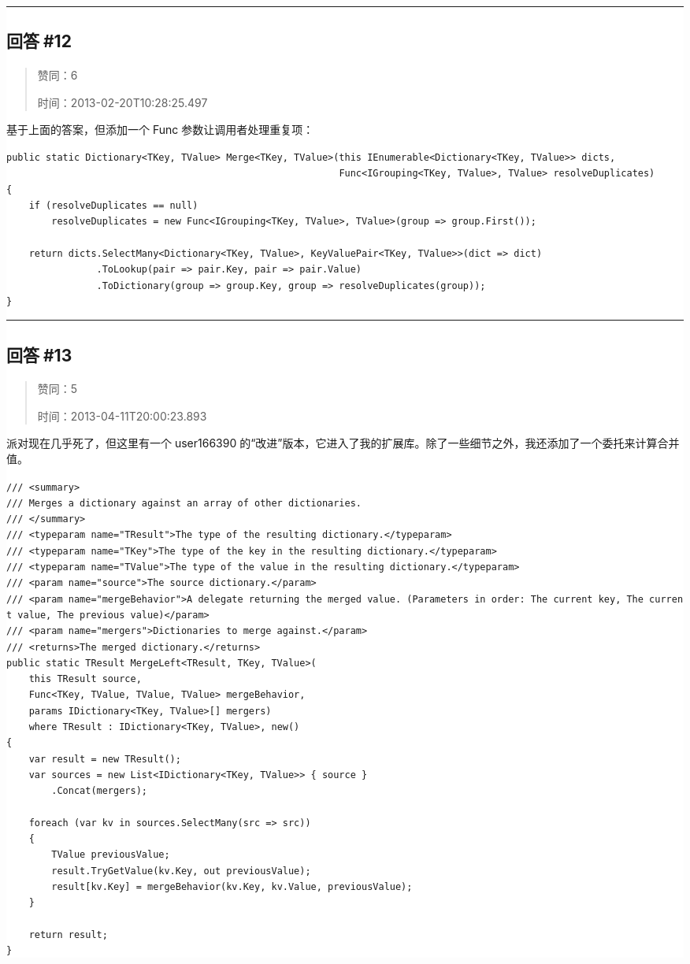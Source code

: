 * * *

## 回答 #12

> 赞同：6
> 
> 时间：2013-02-20T10:28:25.497

基于上面的答案，但添加一个 Func 参数让调用者处理重复项：

```
public static Dictionary<TKey, TValue> Merge<TKey, TValue>(this IEnumerable<Dictionary<TKey, TValue>> dicts, 
                                                           Func<IGrouping<TKey, TValue>, TValue> resolveDuplicates)
{
    if (resolveDuplicates == null)
        resolveDuplicates = new Func<IGrouping<TKey, TValue>, TValue>(group => group.First());

    return dicts.SelectMany<Dictionary<TKey, TValue>, KeyValuePair<TKey, TValue>>(dict => dict)
                .ToLookup(pair => pair.Key, pair => pair.Value)
                .ToDictionary(group => group.Key, group => resolveDuplicates(group));
} 
```

* * *

## 回答 #13

> 赞同：5
> 
> 时间：2013-04-11T20:00:23.893

派对现在几乎死了，但这里有一个 user166390 的“改进”版本，它进入了我的扩展库。除了一些细节之外，我还添加了一个委托来计算合并值。

```
/// <summary>
/// Merges a dictionary against an array of other dictionaries.
/// </summary>
/// <typeparam name="TResult">The type of the resulting dictionary.</typeparam>
/// <typeparam name="TKey">The type of the key in the resulting dictionary.</typeparam>
/// <typeparam name="TValue">The type of the value in the resulting dictionary.</typeparam>
/// <param name="source">The source dictionary.</param>
/// <param name="mergeBehavior">A delegate returning the merged value. (Parameters in order: The current key, The current value, The previous value)</param>
/// <param name="mergers">Dictionaries to merge against.</param>
/// <returns>The merged dictionary.</returns>
public static TResult MergeLeft<TResult, TKey, TValue>(
    this TResult source,
    Func<TKey, TValue, TValue, TValue> mergeBehavior,
    params IDictionary<TKey, TValue>[] mergers)
    where TResult : IDictionary<TKey, TValue>, new()
{
    var result = new TResult();
    var sources = new List<IDictionary<TKey, TValue>> { source }
        .Concat(mergers);

    foreach (var kv in sources.SelectMany(src => src))
    {
        TValue previousValue;
        result.TryGetValue(kv.Key, out previousValue);
        result[kv.Key] = mergeBehavior(kv.Key, kv.Value, previousValue);
    }

    return result;
} 
```